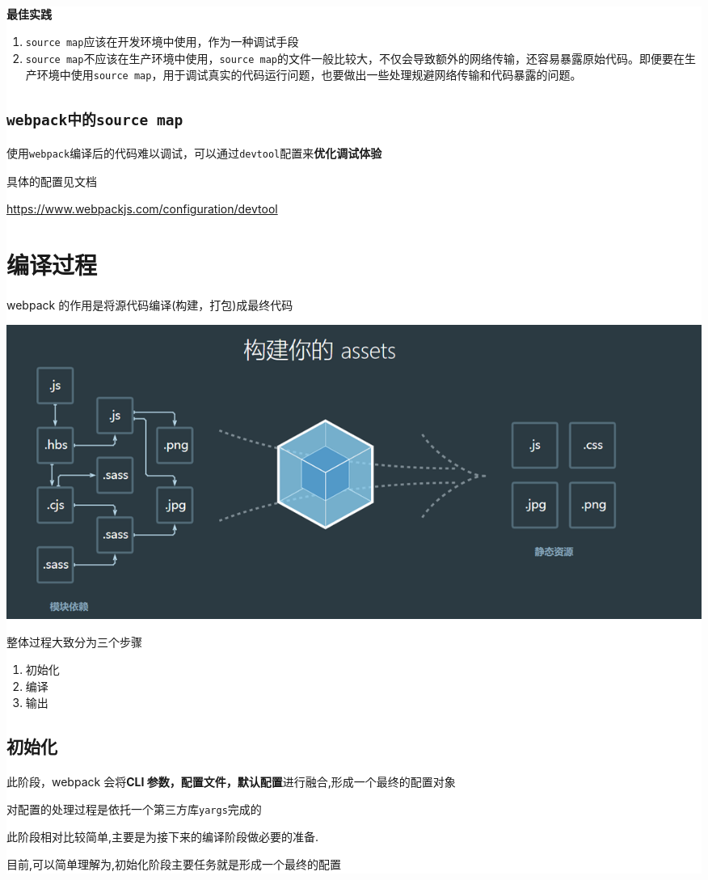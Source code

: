 **最佳实践**

1. `source map`应该在开发环境中使用，作为一种调试手段
2. `source map`不应该在生产环境中使用，`source map`的文件一般比较大，不仅会导致额外的网络传输，还容易暴露原始代码。即便要在生产环境中使用`source map`，用于调试真实的代码运行问题，也要做出一些处理规避网络传输和代码暴露的问题。

## `webpack中的source map`

使用`webpack`编译后的代码难以调试，可以通过`devtool`配置来**优化调试体验**

具体的配置见文档

https://www.webpackjs.com/configuration/devtool

# 编译过程

webpack 的作用是将源代码编译(构建，打包)成最终代码

![image-20241226103312441](webpack学习/image-20241226103312441.png)

整体过程大致分为三个步骤

1. 初始化
2. 编译
3. 输出

## 初始化

此阶段，webpack 会将**CLI 参数，配置文件，默认配置**进行融合,形成一个最终的配置对象

对配置的处理过程是依托一个第三方库`yargs`完成的

此阶段相对比较简单,主要是为接下来的编译阶段做必要的准备.

目前,可以简单理解为,初始化阶段主要任务就是形成一个最终的配置
